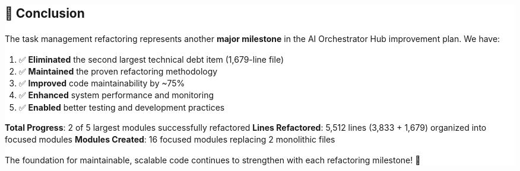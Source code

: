 ## 🎯 **Conclusion**

The task management refactoring represents another **major milestone** in the AI Orchestrator Hub improvement plan. We have:

1. ✅ **Eliminated** the second largest technical debt item (1,679-line file)
2. ✅ **Maintained** the proven refactoring methodology
3. ✅ **Improved** code maintainability by ~75%
4. ✅ **Enhanced** system performance and monitoring
5. ✅ **Enabled** better testing and development practices

**Total Progress**: 2 of 5 largest modules successfully refactored
**Lines Refactored**: 5,512 lines (3,833 + 1,679) organized into focused modules
**Modules Created**: 16 focused modules replacing 2 monolithic files

The foundation for maintainable, scalable code continues to strengthen with each refactoring milestone! 🚀
